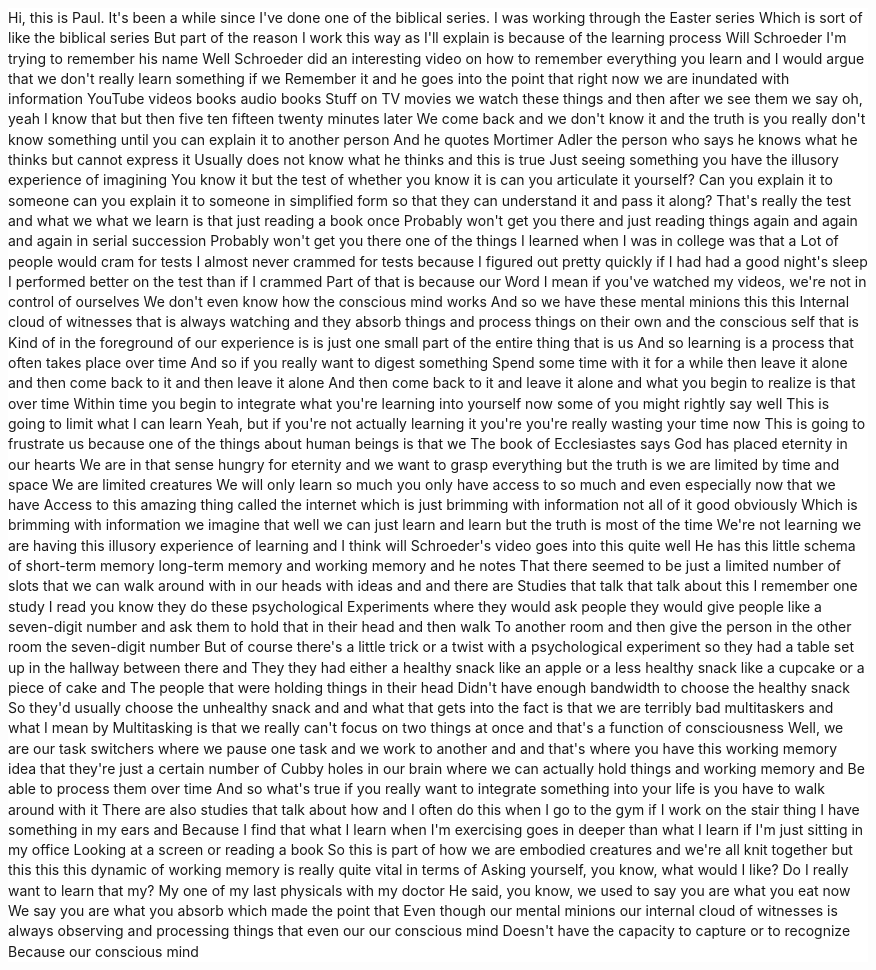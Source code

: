  Hi, this is Paul. It's been a while since I've done one of the biblical series. I was working through the Easter series Which is sort of like the biblical series But part of the reason I work this way as I'll explain is because of the learning process Will Schroeder I'm trying to remember his name Well Schroeder did an interesting video on how to remember everything you learn and I would argue that we don't really learn something if we Remember it and he goes into the point that right now we are inundated with information YouTube videos books audio books Stuff on TV movies we watch these things and then after we see them we say oh, yeah I know that but then five ten fifteen twenty minutes later We come back and we don't know it and the truth is you really don't know something until you can explain it to another person And he quotes Mortimer Adler the person who says he knows what he thinks but cannot express it Usually does not know what he thinks and this is true Just seeing something you have the illusory experience of imagining You know it but the test of whether you know it is can you articulate it yourself? Can you explain it to someone can you explain it to someone in simplified form so that they can understand it and pass it along? That's really the test and what we what we learn is that just reading a book once Probably won't get you there and just reading things again and again and again in serial succession Probably won't get you there one of the things I learned when I was in college was that a Lot of people would cram for tests I almost never crammed for tests because I figured out pretty quickly if I had had a good night's sleep I performed better on the test than if I crammed Part of that is because our Word I mean if you've watched my videos, we're not in control of ourselves We don't even know how the conscious mind works And so we have these mental minions this this Internal cloud of witnesses that is always watching and they absorb things and process things on their own and the conscious self that is Kind of in the foreground of our experience is is just one small part of the entire thing that is us And so learning is a process that often takes place over time And so if you really want to digest something Spend some time with it for a while then leave it alone and then come back to it and then leave it alone And then come back to it and leave it alone and what you begin to realize is that over time Within time you begin to integrate what you're learning into yourself now some of you might rightly say well This is going to limit what I can learn Yeah, but if you're not actually learning it you're you're really wasting your time now This is going to frustrate us because one of the things about human beings is that we The book of Ecclesiastes says God has placed eternity in our hearts We are in that sense hungry for eternity and we want to grasp everything but the truth is we are limited by time and space We are limited creatures We will only learn so much you only have access to so much and even especially now that we have Access to this amazing thing called the internet which is just brimming with information not all of it good obviously Which is brimming with information we imagine that well we can just learn and learn but the truth is most of the time We're not learning we are having this illusory experience of learning and I think will Schroeder's video goes into this quite well He has this little schema of short-term memory long-term memory and working memory and he notes That there seemed to be just a limited number of slots that we can walk around with in our heads with ideas and and there are Studies that talk that talk about this I remember one study I read you know they do these psychological Experiments where they would ask people they would give people like a seven-digit number and ask them to hold that in their head and then walk To another room and then give the person in the other room the seven-digit number But of course there's a little trick or a twist with a psychological experiment so they had a table set up in the hallway between there and They they had either a healthy snack like an apple or a less healthy snack like a cupcake or a piece of cake and The people that were holding things in their head Didn't have enough bandwidth to choose the healthy snack So they'd usually choose the unhealthy snack and and what that gets into the fact is that we are terribly bad multitaskers and what I mean by Multitasking is that we really can't focus on two things at once and that's a function of consciousness Well, we are our task switchers where we pause one task and we work to another and and that's where you have this working memory idea that they're just a certain number of Cubby holes in our brain where we can actually hold things and working memory and Be able to process them over time And so what's true if you really want to integrate something into your life is you have to walk around with it There are also studies that talk about how and I often do this when I go to the gym if I work on the stair thing I have something in my ears and Because I find that what I learn when I'm exercising goes in deeper than what I learn if I'm just sitting in my office Looking at a screen or reading a book So this is part of how we are embodied creatures and we're all knit together but this this this dynamic of working memory is really quite vital in terms of Asking yourself, you know, what would I like? Do I really want to learn that my? My one of my last physicals with my doctor He said, you know, we used to say you are what you eat now We say you are what you absorb which made the point that Even though our mental minions our internal cloud of witnesses is always observing and processing things that even our our conscious mind Doesn't have the capacity to capture or to recognize Because our conscious mind